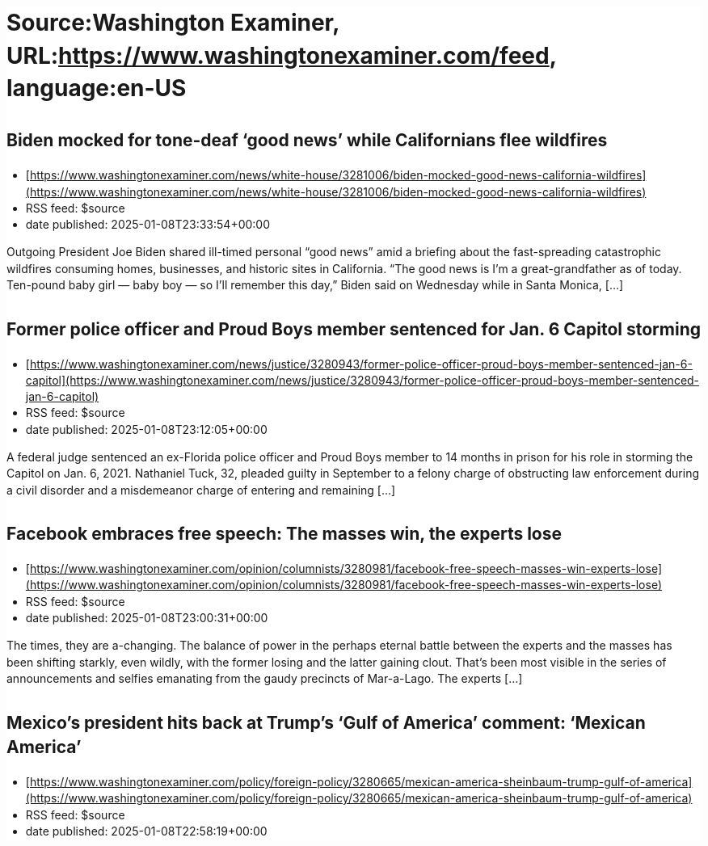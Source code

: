 # Source:Washington Examiner, URL:https://www.washingtonexaminer.com/feed, language:en-US

## Biden mocked for tone-deaf ‘good news’ while Californians flee wildfires
 - [https://www.washingtonexaminer.com/news/white-house/3281006/biden-mocked-good-news-california-wildfires](https://www.washingtonexaminer.com/news/white-house/3281006/biden-mocked-good-news-california-wildfires)
 - RSS feed: $source
 - date published: 2025-01-08T23:33:54+00:00

Outgoing President Joe Biden shared ill-timed personal &#8220;good news&#8221; amid a briefing about the fast-spreading catastrophic wildfires consuming homes, businesses, and historic sites in California. “The good news is I’m a great-grandfather as of today. Ten-pound baby girl — baby boy — so I’ll remember this day,” Biden said on Wednesday while in Santa Monica, [&#8230;]

## Former police officer and Proud Boys member sentenced for Jan. 6 Capitol storming
 - [https://www.washingtonexaminer.com/news/justice/3280943/former-police-officer-proud-boys-member-sentenced-jan-6-capitol](https://www.washingtonexaminer.com/news/justice/3280943/former-police-officer-proud-boys-member-sentenced-jan-6-capitol)
 - RSS feed: $source
 - date published: 2025-01-08T23:12:05+00:00

A federal judge sentenced an ex-Florida police officer and Proud Boys member to 14 months in prison for his role in storming the Capitol on Jan. 6, 2021. Nathaniel Tuck, 32, pleaded guilty in September to a felony charge of obstructing law enforcement during a civil disorder and a misdemeanor charge of entering and remaining [&#8230;]

## Facebook embraces free speech: The masses win, the experts lose
 - [https://www.washingtonexaminer.com/opinion/columnists/3280981/facebook-free-speech-masses-win-experts-lose](https://www.washingtonexaminer.com/opinion/columnists/3280981/facebook-free-speech-masses-win-experts-lose)
 - RSS feed: $source
 - date published: 2025-01-08T23:00:31+00:00

The times, they are a-changing. The balance of power in the perhaps eternal battle between the experts and the masses has been shifting starkly, even wildly, with the former losing and the latter gaining clout. That’s been most visible in the series of announcements and selfies emanating from the gaudy precincts of Mar-a-Lago. The experts [&#8230;]

## Mexico’s president hits back at Trump’s ‘Gulf of America’ comment: ‘Mexican America’
 - [https://www.washingtonexaminer.com/policy/foreign-policy/3280665/mexican-america-sheinbaum-trump-gulf-of-america](https://www.washingtonexaminer.com/policy/foreign-policy/3280665/mexican-america-sheinbaum-trump-gulf-of-america)
 - RSS feed: $source
 - date published: 2025-01-08T22:58:19+00:00
